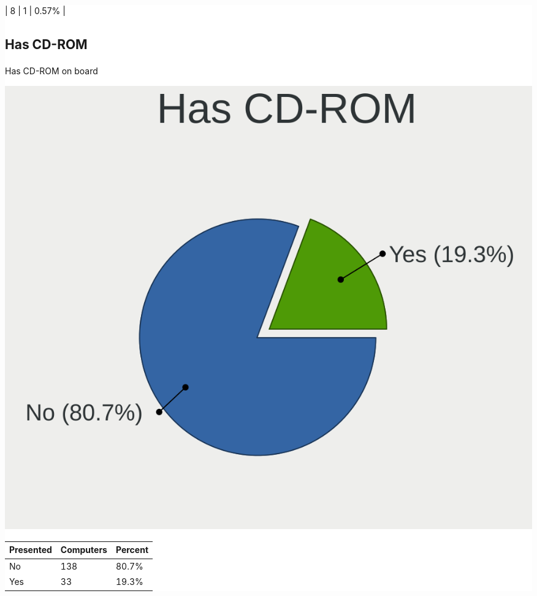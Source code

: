 | 8      | 1         | 0.57%   |

Has CD-ROM
----------

Has CD-ROM on board

![Has CD-ROM](./All/images/pie_chart_bsd/node_has_cdrom.svg)


| Presented | Computers | Percent |
|-----------|-----------|---------|
| No        | 138       | 80.7%   |
| Yes       | 33        | 19.3%   |
